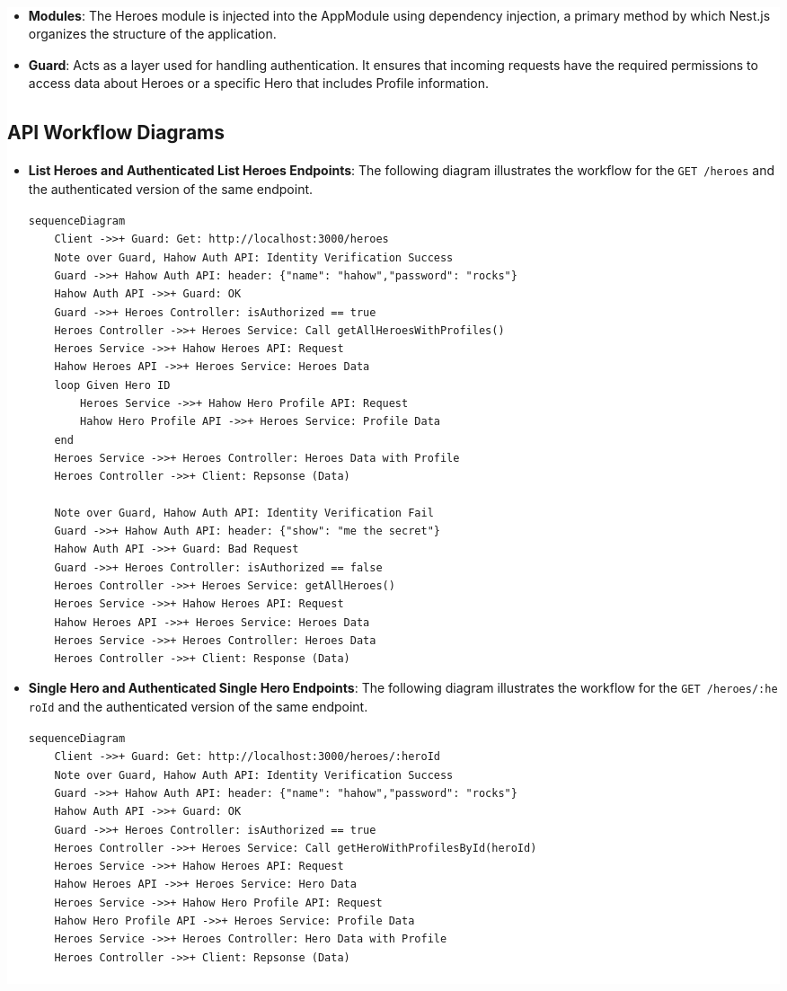 - **Modules**: The Heroes module is injected into the AppModule using dependency injection, a primary method by which
  Nest.js organizes the structure of the application.

- **Guard**: Acts as a layer used for handling authentication. It ensures that incoming requests have the required
  permissions to access data about Heroes or a specific Hero that includes Profile information.

## API Workflow Diagrams

- **List Heroes and Authenticated List Heroes Endpoints**: The following diagram illustrates the workflow for
  the `GET /heroes` and the authenticated version of the same endpoint.

    ```mermaid
    sequenceDiagram
        Client ->>+ Guard: Get: http://localhost:3000/heroes
        Note over Guard, Hahow Auth API: Identity Verification Success
        Guard ->>+ Hahow Auth API: header: {"name": "hahow","password": "rocks"}
        Hahow Auth API ->>+ Guard: OK
        Guard ->>+ Heroes Controller: isAuthorized == true
        Heroes Controller ->>+ Heroes Service: Call getAllHeroesWithProfiles()
        Heroes Service ->>+ Hahow Heroes API: Request
        Hahow Heroes API ->>+ Heroes Service: Heroes Data
        loop Given Hero ID
            Heroes Service ->>+ Hahow Hero Profile API: Request
            Hahow Hero Profile API ->>+ Heroes Service: Profile Data
        end
        Heroes Service ->>+ Heroes Controller: Heroes Data with Profile
        Heroes Controller ->>+ Client: Repsonse (Data)
    
        Note over Guard, Hahow Auth API: Identity Verification Fail
        Guard ->>+ Hahow Auth API: header: {"show": "me the secret"}
        Hahow Auth API ->>+ Guard: Bad Request
        Guard ->>+ Heroes Controller: isAuthorized == false
        Heroes Controller ->>+ Heroes Service: getAllHeroes()
        Heroes Service ->>+ Hahow Heroes API: Request
        Hahow Heroes API ->>+ Heroes Service: Heroes Data
        Heroes Service ->>+ Heroes Controller: Heroes Data
        Heroes Controller ->>+ Client: Response (Data)
    ```

- **Single Hero and Authenticated Single Hero Endpoints**: The following diagram illustrates the workflow for
  the `GET /heroes/:heroId` and the authenticated version of the same endpoint.

    ```mermaid
    sequenceDiagram
        Client ->>+ Guard: Get: http://localhost:3000/heroes/:heroId
        Note over Guard, Hahow Auth API: Identity Verification Success
        Guard ->>+ Hahow Auth API: header: {"name": "hahow","password": "rocks"}
        Hahow Auth API ->>+ Guard: OK
        Guard ->>+ Heroes Controller: isAuthorized == true
        Heroes Controller ->>+ Heroes Service: Call getHeroWithProfilesById(heroId)
        Heroes Service ->>+ Hahow Heroes API: Request
        Hahow Heroes API ->>+ Heroes Service: Hero Data
        Heroes Service ->>+ Hahow Hero Profile API: Request
        Hahow Hero Profile API ->>+ Heroes Service: Profile Data
        Heroes Service ->>+ Heroes Controller: Hero Data with Profile
        Heroes Controller ->>+ Client: Repsonse (Data)
    